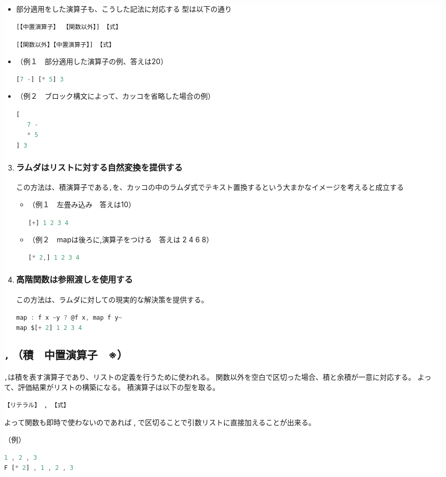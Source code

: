    * 部分適用をした演算子も、こうした記法に対応する
     型は以下の通り

     
     `[【中置演算子】 【関数以外】] 【式】`

     `[【関数以外】【中置演算子】] 【式】`

   * （例１　部分適用した演算子の例、答えは20）
     ```javascript
     [7 -] [* 5] 3
     ```

   * （例２　ブロック構文によって、カッコを省略した場合の例）
     ```javascript
     [
     	7 -
     	* 5
     ] 3
     ```

3. ### ラムダはリストに対する自然変換を提供する
    この方法は、積演算子である`,`を、カッコの中のラムダ式でテキスト置換するという大まかなイメージを考えると成立する 

   * （例１　左畳み込み　答えは10）
     ```javascript
     [+] 1 2 3 4
     ```

   * （例２　mapは後ろに,演算子をつける　答えは 2 4 6 8）
     ```javascript
     [* 2,] 1 2 3 4
     ```

4. ### 高階関数は参照渡しを使用する
    この方法は、ラムダに対しての現実的な解決策を提供する。

    ```javascript
    map : f x ~y ? @f x, map f y~
    map $[+ 2] 1 2 3 4
    ```

## `,`	（積　中置演算子　※） []({#　,-（積　中置演算子　※）})

`,`は積を表す演算子であり、リストの定義を行うために使われる。
関数以外を空白で区切った場合、積と余積が一意に対応する。
よって、評価結果がリストの構築になる。
積演算子は以下の型を取る。

`【リテラル】 , 【式】`

よって関数も即時で使わないのであれば , で区切ることで引数リストに直接加えることが出来る。

（例）
```javascript
1 , 2 , 3
F [* 2] , 1 , 2 , 3
```
